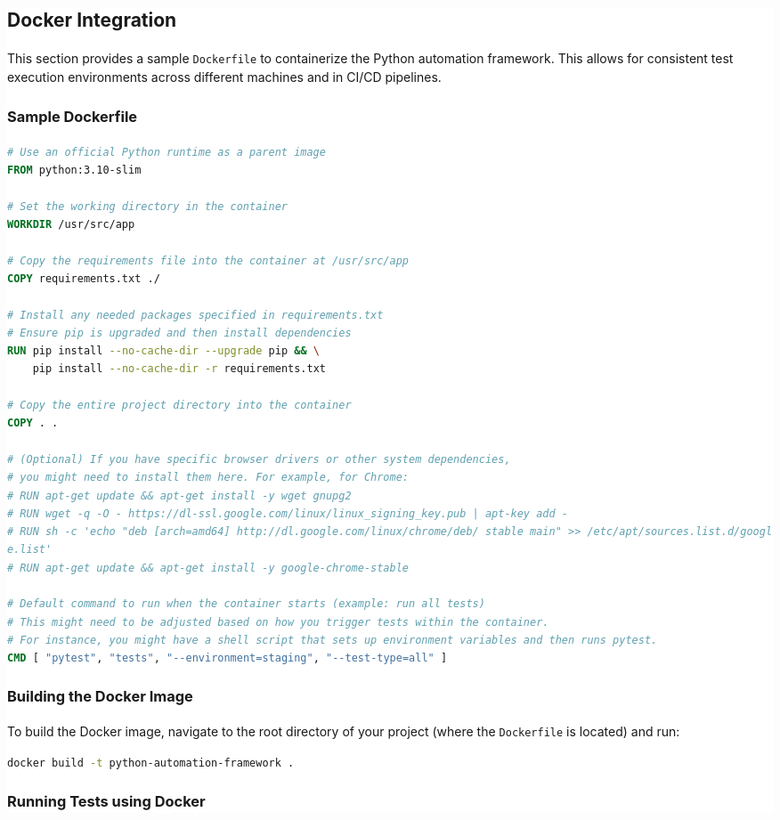 



## Docker Integration

This section provides a sample `Dockerfile` to containerize the Python automation framework. This allows for consistent test execution environments across different machines and in CI/CD pipelines.

### Sample Dockerfile

```dockerfile
# Use an official Python runtime as a parent image
FROM python:3.10-slim

# Set the working directory in the container
WORKDIR /usr/src/app

# Copy the requirements file into the container at /usr/src/app
COPY requirements.txt ./

# Install any needed packages specified in requirements.txt
# Ensure pip is upgraded and then install dependencies
RUN pip install --no-cache-dir --upgrade pip && \
    pip install --no-cache-dir -r requirements.txt

# Copy the entire project directory into the container
COPY . .

# (Optional) If you have specific browser drivers or other system dependencies,
# you might need to install them here. For example, for Chrome:
# RUN apt-get update && apt-get install -y wget gnupg2
# RUN wget -q -O - https://dl-ssl.google.com/linux/linux_signing_key.pub | apt-key add -
# RUN sh -c 'echo "deb [arch=amd64] http://dl.google.com/linux/chrome/deb/ stable main" >> /etc/apt/sources.list.d/google.list'
# RUN apt-get update && apt-get install -y google-chrome-stable

# Default command to run when the container starts (example: run all tests)
# This might need to be adjusted based on how you trigger tests within the container.
# For instance, you might have a shell script that sets up environment variables and then runs pytest.
CMD [ "pytest", "tests", "--environment=staging", "--test-type=all" ]
```

### Building the Docker Image

To build the Docker image, navigate to the root directory of your project (where the `Dockerfile` is located) and run:

```bash
docker build -t python-automation-framework .
```

### Running Tests using Docker
